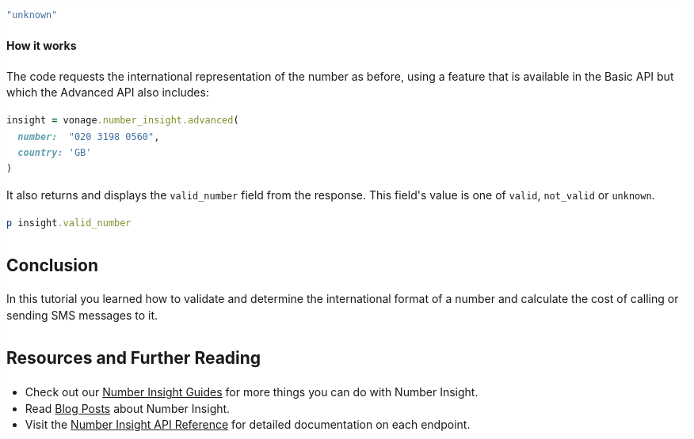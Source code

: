 ```ruby
"unknown"
```

#### How it works

The code requests the international representation of the number as before, using a feature that is available in the Basic API but which the Advanced API also includes:

```ruby
insight = vonage.number_insight.advanced(
  number:  "020 3198 0560",
  country: 'GB'
)
```

It also returns and displays the `valid_number` field from the response. This field's value is one of `valid`, `not_valid` or `unknown`.

```ruby
p insight.valid_number
```

## Conclusion

In this tutorial you learned how to validate and determine the international format of a number and calculate the cost of calling or sending SMS messages to it.

## Resources and Further Reading

- Check out our [Number Insight Guides](/number-insight) for more things you can do with Number Insight.
- Read [Blog Posts](https://www.nexmo.com/?s=number+insight) about Number Insight.
- Visit the [Number Insight API Reference](/api/number-insight) for detailed documentation on each endpoint.
